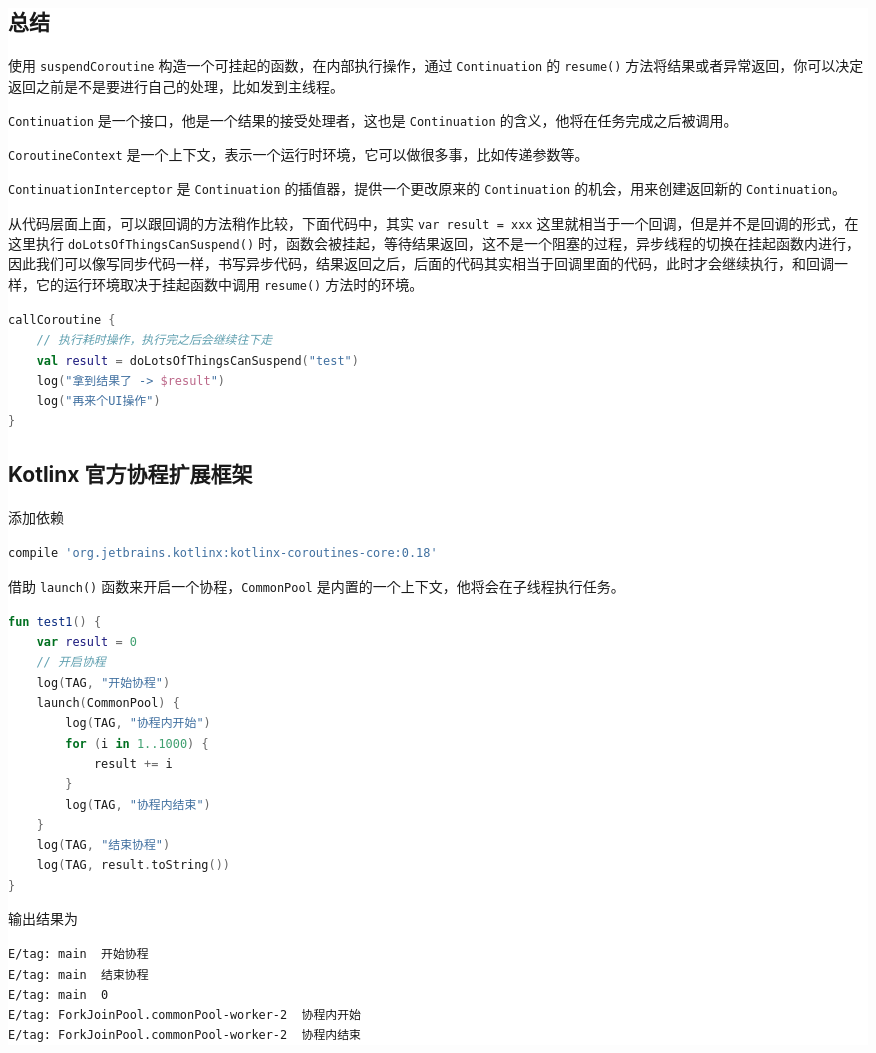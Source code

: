 
## 总结

使用 `suspendCoroutine` 构造一个可挂起的函数，在内部执行操作，通过 `Continuation` 的 `resume()` 方法将结果或者异常返回，你可以决定返回之前是不是要进行自己的处理，比如发到主线程。

`Continuation` 是一个接口，他是一个结果的接受处理者，这也是 `Continuation` 的含义，他将在任务完成之后被调用。

`CoroutineContext` 是一个上下文，表示一个运行时环境，它可以做很多事，比如传递参数等。

`ContinuationInterceptor` 是 `Continuation` 的插值器，提供一个更改原来的 `Continuation` 的机会，用来创建返回新的 `Continuation`。

从代码层面上面，可以跟回调的方法稍作比较，下面代码中，其实 `var result = xxx` 这里就相当于一个回调，但是并不是回调的形式，在这里执行 `doLotsOfThingsCanSuspend()` 时，函数会被挂起，等待结果返回，这不是一个阻塞的过程，异步线程的切换在挂起函数内进行，因此我们可以像写同步代码一样，书写异步代码，结果返回之后，后面的代码其实相当于回调里面的代码，此时才会继续执行，和回调一样，它的运行环境取决于挂起函数中调用 `resume()` 方法时的环境。

```kotlin
callCoroutine {
    // 执行耗时操作，执行完之后会继续往下走
    val result = doLotsOfThingsCanSuspend("test")
    log("拿到结果了 -> $result")
    log("再来个UI操作")
}
```


## Kotlinx 官方协程扩展框架

添加依赖

```gradle
compile 'org.jetbrains.kotlinx:kotlinx-coroutines-core:0.18'
```

借助 `launch()` 函数来开启一个协程，`CommonPool` 是内置的一个上下文，他将会在子线程执行任务。

```kotlin
fun test1() {
    var result = 0
    // 开启协程
    log(TAG, "开始协程")
    launch(CommonPool) {
        log(TAG, "协程内开始")
        for (i in 1..1000) {
            result += i
        }
        log(TAG, "协程内结束")
    }
    log(TAG, "结束协程")
    log(TAG, result.toString())
}
```

输出结果为

```bash
E/tag: main  开始协程
E/tag: main  结束协程
E/tag: main  0
E/tag: ForkJoinPool.commonPool-worker-2  协程内开始
E/tag: ForkJoinPool.commonPool-worker-2  协程内结束
```
